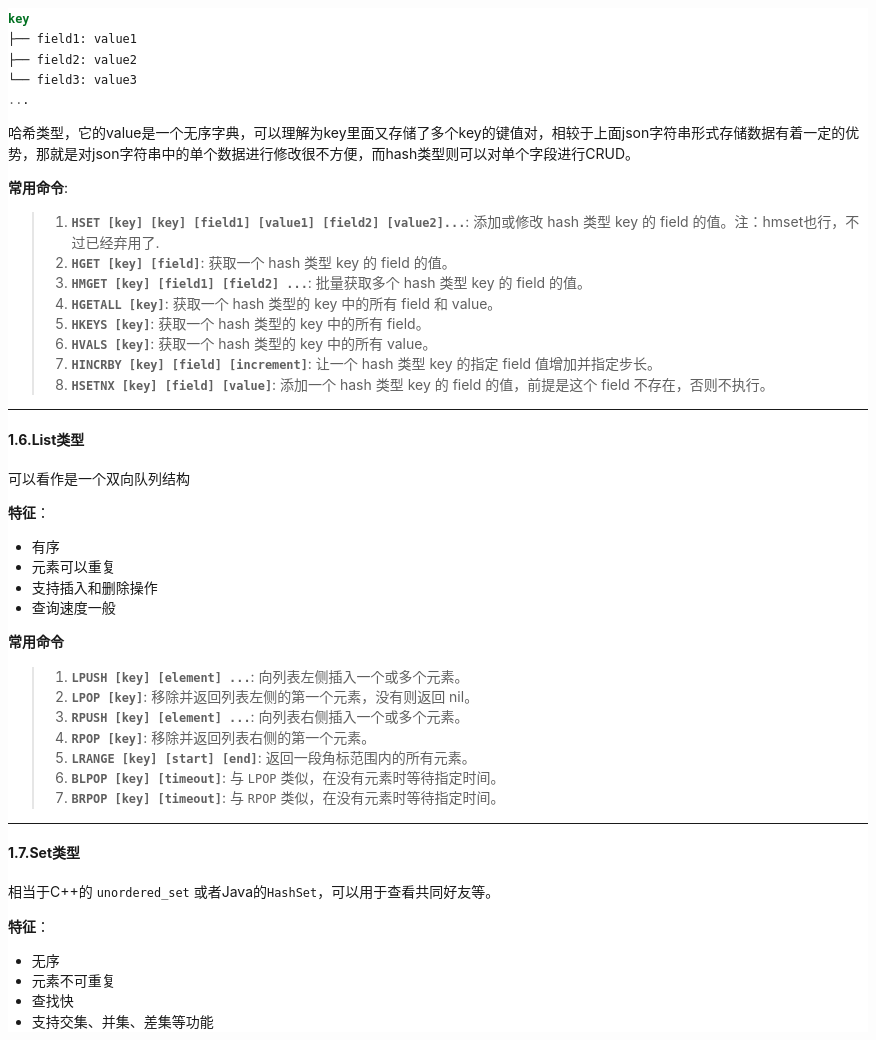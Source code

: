 ```sql
key
├── field1: value1
├── field2: value2
└── field3: value3
...
```

哈希类型，它的value是一个无序字典，可以理解为key里面又存储了多个key的键值对，相较于上面json字符串形式存储数据有着一定的优势，那就是对json字符串中的单个数据进行修改很不方便，而hash类型则可以对单个字段进行CRUD。

**常用命令**:

> 1. **`HSET [key] [key] [field1] [value1] [field2] [value2]...`**: 添加或修改 hash 类型 key 的 field 的值。注：hmset也行，不过已经弃用了.
> 2. **`HGET [key] [field]`**: 获取一个 hash 类型 key 的 field 的值。
> 3. **`HMGET [key] [field1] [field2] ...`**: 批量获取多个 hash 类型 key 的 field 的值。
> 4. **`HGETALL [key]`**: 获取一个 hash 类型的 key 中的所有 field 和 value。
> 5. **`HKEYS [key]`**: 获取一个 hash 类型的 key 中的所有 field。
> 6. **`HVALS [key]`**: 获取一个 hash 类型的 key 中的所有 value。
> 7. **`HINCRBY [key] [field] [increment]`**: 让一个 hash 类型 key 的指定 field 值增加并指定步长。
> 8. **`HSETNX [key] [field] [value]`**: 添加一个 hash 类型 key 的 field 的值，前提是这个 field 不存在，否则不执行。

----

#### 1.6.List类型

可以看作是一个双向队列结构

**特征**：

- 有序
- 元素可以重复
- 支持插入和删除操作
- 查询速度一般

**常用命令**

> 1. **`LPUSH [key] [element] ...`**: 向列表左侧插入一个或多个元素。
> 2. **`LPOP [key]`**: 移除并返回列表左侧的第一个元素，没有则返回 nil。
> 3. **`RPUSH [key] [element] ...`**: 向列表右侧插入一个或多个元素。
> 4. **`RPOP [key]`**: 移除并返回列表右侧的第一个元素。
> 5. **`LRANGE [key] [start] [end]`**: 返回一段角标范围内的所有元素。
> 6. **`BLPOP [key] [timeout]`**: 与 `LPOP` 类似，在没有元素时等待指定时间。
> 7. **`BRPOP [key] [timeout]`**: 与 `RPOP` 类似，在没有元素时等待指定时间。

----

#### 1.7.Set类型

 相当于C++的 `unordered_set` 或者Java的`HashSet`，可以用于查看共同好友等。

**特征**：

- 无序
- 元素不可重复
- 查找快
- 支持交集、并集、差集等功能

